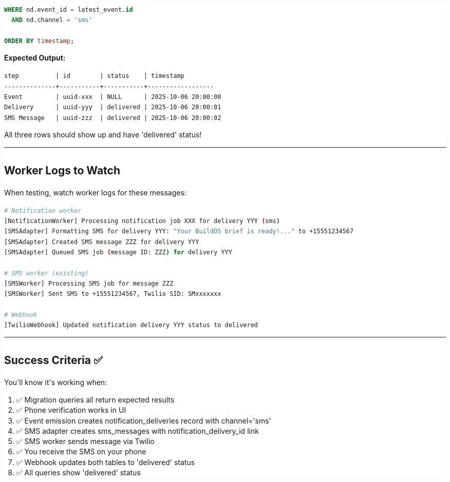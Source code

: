 ```sql
WHERE nd.event_id = latest_event.id
  AND nd.channel = 'sms'

ORDER BY timestamp;
```

**Expected Output:**

```
step          | id        | status    | timestamp
--------------+-----------+-----------+------------------
Event         | uuid-xxx  | NULL      | 2025-10-06 20:00:00
Delivery      | uuid-yyy  | delivered | 2025-10-06 20:00:01
SMS Message   | uuid-zzz  | delivered | 2025-10-06 20:00:02
```

All three rows should show up and have 'delivered' status!

---

## Worker Logs to Watch

When testing, watch worker logs for these messages:

```bash
# Notification worker
[NotificationWorker] Processing notification job XXX for delivery YYY (sms)
[SMSAdapter] Formatting SMS for delivery YYY: "Your BuildOS brief is ready!..." to +15551234567
[SMSAdapter] Created SMS message ZZZ for delivery YYY
[SMSAdapter] Queued SMS job (message ID: ZZZ) for delivery YYY

# SMS worker (existing)
[SMSWorker] Processing SMS job for message ZZZ
[SMSWorker] Sent SMS to +15551234567, Twilio SID: SMxxxxxxx

# Webhook
[TwilioWebhook] Updated notification delivery YYY status to delivered
```

---

## Success Criteria ✅

You'll know it's working when:

1. ✅ Migration queries all return expected results
2. ✅ Phone verification works in UI
3. ✅ Event emission creates notification_deliveries record with channel='sms'
4. ✅ SMS adapter creates sms_messages with notification_delivery_id link
5. ✅ SMS worker sends message via Twilio
6. ✅ You receive the SMS on your phone
7. ✅ Webhook updates both tables to 'delivered' status
8. ✅ All queries show 'delivered' status
